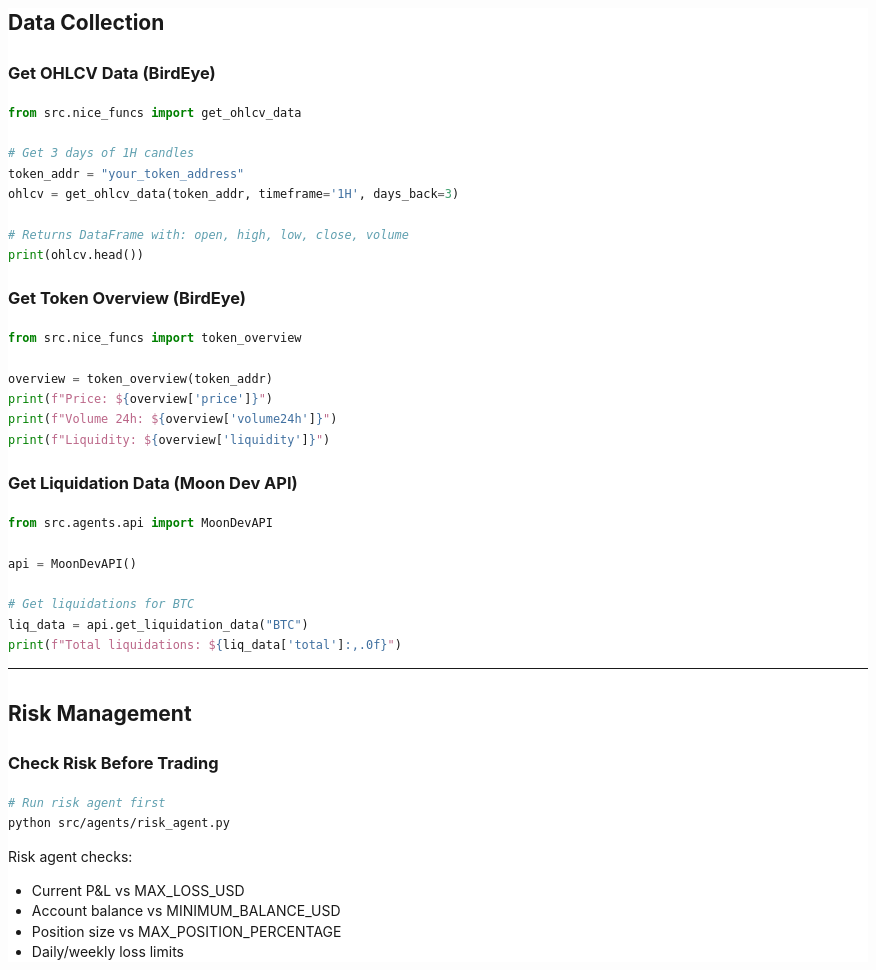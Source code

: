 
## Data Collection

### Get OHLCV Data (BirdEye)

```python
from src.nice_funcs import get_ohlcv_data

# Get 3 days of 1H candles
token_addr = "your_token_address"
ohlcv = get_ohlcv_data(token_addr, timeframe='1H', days_back=3)

# Returns DataFrame with: open, high, low, close, volume
print(ohlcv.head())
```

### Get Token Overview (BirdEye)

```python
from src.nice_funcs import token_overview

overview = token_overview(token_addr)
print(f"Price: ${overview['price']}")
print(f"Volume 24h: ${overview['volume24h']}")
print(f"Liquidity: ${overview['liquidity']}")
```

### Get Liquidation Data (Moon Dev API)

```python
from src.agents.api import MoonDevAPI

api = MoonDevAPI()

# Get liquidations for BTC
liq_data = api.get_liquidation_data("BTC")
print(f"Total liquidations: ${liq_data['total']:,.0f}")
```

---

## Risk Management

### Check Risk Before Trading

```bash
# Run risk agent first
python src/agents/risk_agent.py
```

Risk agent checks:
- Current P&L vs MAX_LOSS_USD
- Account balance vs MINIMUM_BALANCE_USD
- Position size vs MAX_POSITION_PERCENTAGE
- Daily/weekly loss limits
